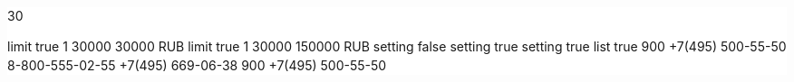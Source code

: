 <StatementPaginationLimit>30</StatementPaginationLimit>
</node>
</nodes>
</param>
<param name="VMT" description="VISA MoneyTransfer">
<type>limit</type>
<enabled>true</enabled>
<minamount>1</minamount>
<maxamount>30000</maxamount>
<cumulative>30000</cumulative>
<currency>RUB</currency>
</param>
<param name="MCMS" description="MasterCard MoneySend">
<type>limit</type>
<enabled>true</enabled>
<minamount>1</minamount>
<maxamount>30000</maxamount>
<cumulative>150000</cumulative>
<currency>RUB</currency>
</param>
<param name="persInformation" description="Personal information">
<type>setting</type>
<enabled>false</enabled>
</param>
<param name="moneybox" description="">
<type>setting</type>
<enabled>true</enabled>
</param>
<param name="RurPaymentAddressInnExclude" description="Исключение Адреса и ИНН из перевода Клиенту">
<type>setting</type>
<enabled>true</enabled>
</param>
<param name="tarifPlanParams" description="">
<type>list</type>
<enabled>true</enabled>
<tarifPlans>
<tarifPlan id="0">
<phoneNumbers>
<phoneNumber cntr="ru" prior="1" addInfo="По России бесплатно (МТС, Билайн, Мегафон, Tele2, Yota, Мотив)" pin="320">900</phoneNumber>
<phoneNumber cntr="other" prior="2" addInfo="Из-за границы по тарифу оператора" pin="320">+7(495) 500-55-50</phoneNumber>
</phoneNumbers>
</tarifPlan>
<tarifPlan id="1">
<phoneNumbers>
<phoneNumber cntr="ru" prior="1" addInfo="По России бесплатно" pin="0">8-800-555-02-55</phoneNumber>
<phoneNumber cntr="other" prior="2" addInfo="Из-за границы по тарифу оператора" pin="0">+7(495) 669-06-38</phoneNumber>
</phoneNumbers>
</tarifPlan>
<tarifPlan id="2">
<phoneNumbers>
<phoneNumber cntr="ru" prior="1" addInfo="По России бесплатно (МТС, Билайн, Мегафон, Tele2, Yota, Мотив)" pin="320">900</phoneNumber>
<phoneNumber cntr="other" prior="2" addInfo="Из-за границы по тарифу оператора" pin="320">+7(495) 500-55-50</phoneNumber>
</phoneNumbers>
</tarifPlan>
<tarifPlan id="3">
<phoneNumbers>